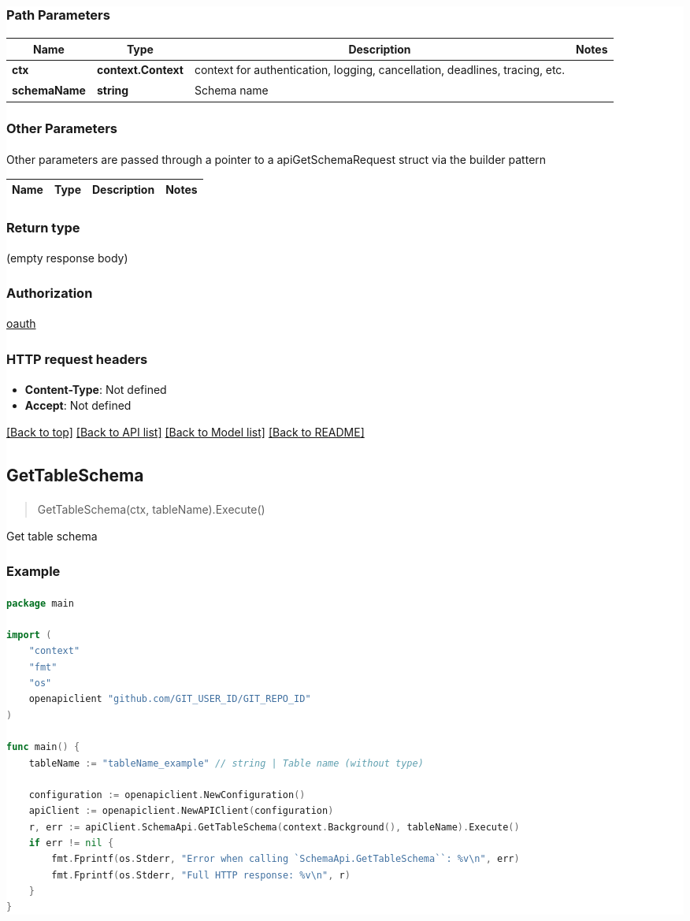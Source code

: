 
### Path Parameters


Name | Type | Description  | Notes
------------- | ------------- | ------------- | -------------
**ctx** | **context.Context** | context for authentication, logging, cancellation, deadlines, tracing, etc.
**schemaName** | **string** | Schema name | 

### Other Parameters

Other parameters are passed through a pointer to a apiGetSchemaRequest struct via the builder pattern


Name | Type | Description  | Notes
------------- | ------------- | ------------- | -------------


### Return type

 (empty response body)

### Authorization

[oauth](../README.md#oauth)

### HTTP request headers

- **Content-Type**: Not defined
- **Accept**: Not defined

[[Back to top]](#) [[Back to API list]](../README.md#documentation-for-api-endpoints)
[[Back to Model list]](../README.md#documentation-for-models)
[[Back to README]](../README.md)


## GetTableSchema

> GetTableSchema(ctx, tableName).Execute()

Get table schema



### Example

```go
package main

import (
    "context"
    "fmt"
    "os"
    openapiclient "github.com/GIT_USER_ID/GIT_REPO_ID"
)

func main() {
    tableName := "tableName_example" // string | Table name (without type)

    configuration := openapiclient.NewConfiguration()
    apiClient := openapiclient.NewAPIClient(configuration)
    r, err := apiClient.SchemaApi.GetTableSchema(context.Background(), tableName).Execute()
    if err != nil {
        fmt.Fprintf(os.Stderr, "Error when calling `SchemaApi.GetTableSchema``: %v\n", err)
        fmt.Fprintf(os.Stderr, "Full HTTP response: %v\n", r)
    }
}
```